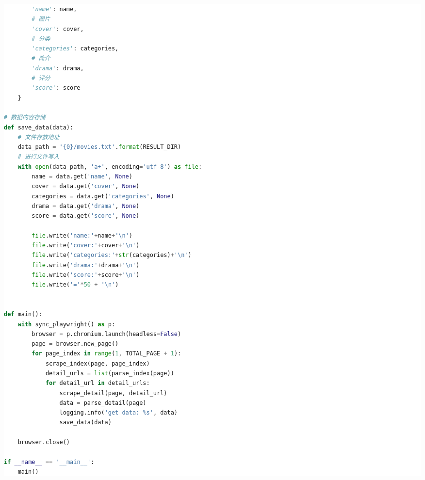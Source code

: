 ```python
        'name': name,
        # 图片
        'cover': cover,
        # 分类
        'categories': categories,
        # 简介
        'drama': drama,
        # 评分
        'score': score
    }

# 数据内容存储
def save_data(data):
    # 文件存放地址
    data_path = '{0}/movies.txt'.format(RESULT_DIR)
    # 进行文件写入
    with open(data_path, 'a+', encoding='utf-8') as file:
        name = data.get('name', None)
        cover = data.get('cover', None)
        categories = data.get('categories', None)
        drama = data.get('drama', None)
        score = data.get('score', None)

        file.write('name:'+name+'\n')
        file.write('cover:'+cover+'\n')
        file.write('categories:'+str(categories)+'\n')
        file.write('drama:'+drama+'\n')
        file.write('score:'+score+'\n')
        file.write('='*50 + '\n')


def main():
    with sync_playwright() as p:
        browser = p.chromium.launch(headless=False)
        page = browser.new_page()
        for page_index in range(1, TOTAL_PAGE + 1):
            scrape_index(page, page_index)
            detail_urls = list(parse_index(page))
            for detail_url in detail_urls:
                scrape_detail(page, detail_url)
                data = parse_detail(page)
                logging.info('get data: %s', data)
                save_data(data)
            
    browser.close()

if __name__ == '__main__':
    main()

```

